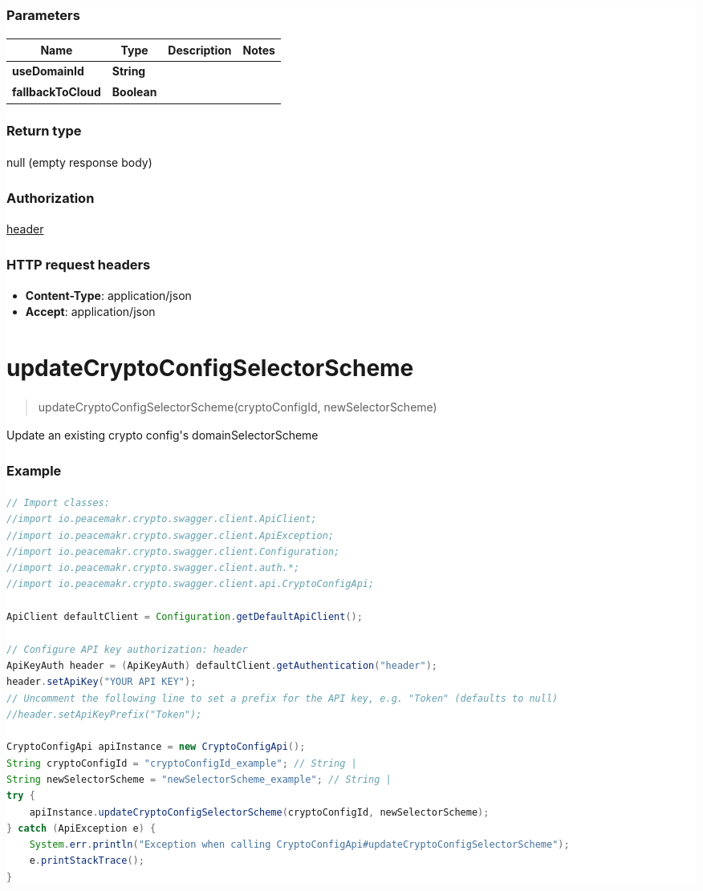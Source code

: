 ### Parameters

Name | Type | Description  | Notes
------------- | ------------- | ------------- | -------------
 **useDomainId** | **String**|  |
 **fallbackToCloud** | **Boolean**|  |

### Return type

null (empty response body)

### Authorization

[header](../README.md#header)

### HTTP request headers

 - **Content-Type**: application/json
 - **Accept**: application/json

<a name="updateCryptoConfigSelectorScheme"></a>
# **updateCryptoConfigSelectorScheme**
> updateCryptoConfigSelectorScheme(cryptoConfigId, newSelectorScheme)

Update an existing crypto config&#39;s domainSelectorScheme

### Example
```java
// Import classes:
//import io.peacemakr.crypto.swagger.client.ApiClient;
//import io.peacemakr.crypto.swagger.client.ApiException;
//import io.peacemakr.crypto.swagger.client.Configuration;
//import io.peacemakr.crypto.swagger.client.auth.*;
//import io.peacemakr.crypto.swagger.client.api.CryptoConfigApi;

ApiClient defaultClient = Configuration.getDefaultApiClient();

// Configure API key authorization: header
ApiKeyAuth header = (ApiKeyAuth) defaultClient.getAuthentication("header");
header.setApiKey("YOUR API KEY");
// Uncomment the following line to set a prefix for the API key, e.g. "Token" (defaults to null)
//header.setApiKeyPrefix("Token");

CryptoConfigApi apiInstance = new CryptoConfigApi();
String cryptoConfigId = "cryptoConfigId_example"; // String | 
String newSelectorScheme = "newSelectorScheme_example"; // String | 
try {
    apiInstance.updateCryptoConfigSelectorScheme(cryptoConfigId, newSelectorScheme);
} catch (ApiException e) {
    System.err.println("Exception when calling CryptoConfigApi#updateCryptoConfigSelectorScheme");
    e.printStackTrace();
}
```
